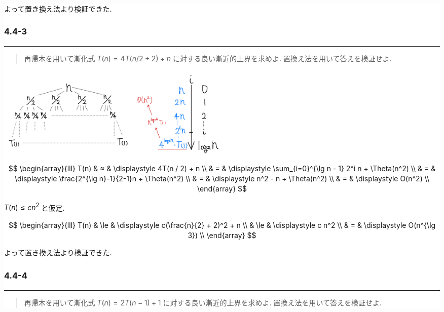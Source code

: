 よって置き換え法より検証できた.

### 4.4-3
***
> 再帰木を用いて漸化式 $T(n)=4T(n/2+2)+n$ に対する良い漸近的上界を求めよ. 置換え法を用いて答えを検証せよ. 

<img src="exercises_4.4-3.jpeg" width="50%">

$$
\begin{array}{lll}
T(n) & ≈ & \displaystyle 4T(n / 2) + n \\
& = & \displaystyle \sum_{i=0}^{\lg n - 1} 2^i n + \Theta(n^2) \\
& = & \displaystyle \frac{2^{\lg n}-1}{2-1}n + \Theta(n^2) \\
& = & \displaystyle n^2 - n + \Theta(n^2) \\
& = & \displaystyle O(n^2) \\
\end{array}
$$

$T(n) \le cn^{2}$ と仮定.

$$
\begin{array}{lll}
T(n) & \le & \displaystyle c(\frac{n}{2} + 2)^2 + n \\
     & \le & \displaystyle c n^2  \\
     &   = & \displaystyle O(n^{\lg 3}) \\
\end{array}
$$

よって置き換え法より検証できた.

### 4.4-4
***
> 再帰木を用いて漸化式 $T(n)=2T(n-1)+1$ に対する良い漸近的上界を求めよ. 置換え法を用いて答えを検証せよ.
